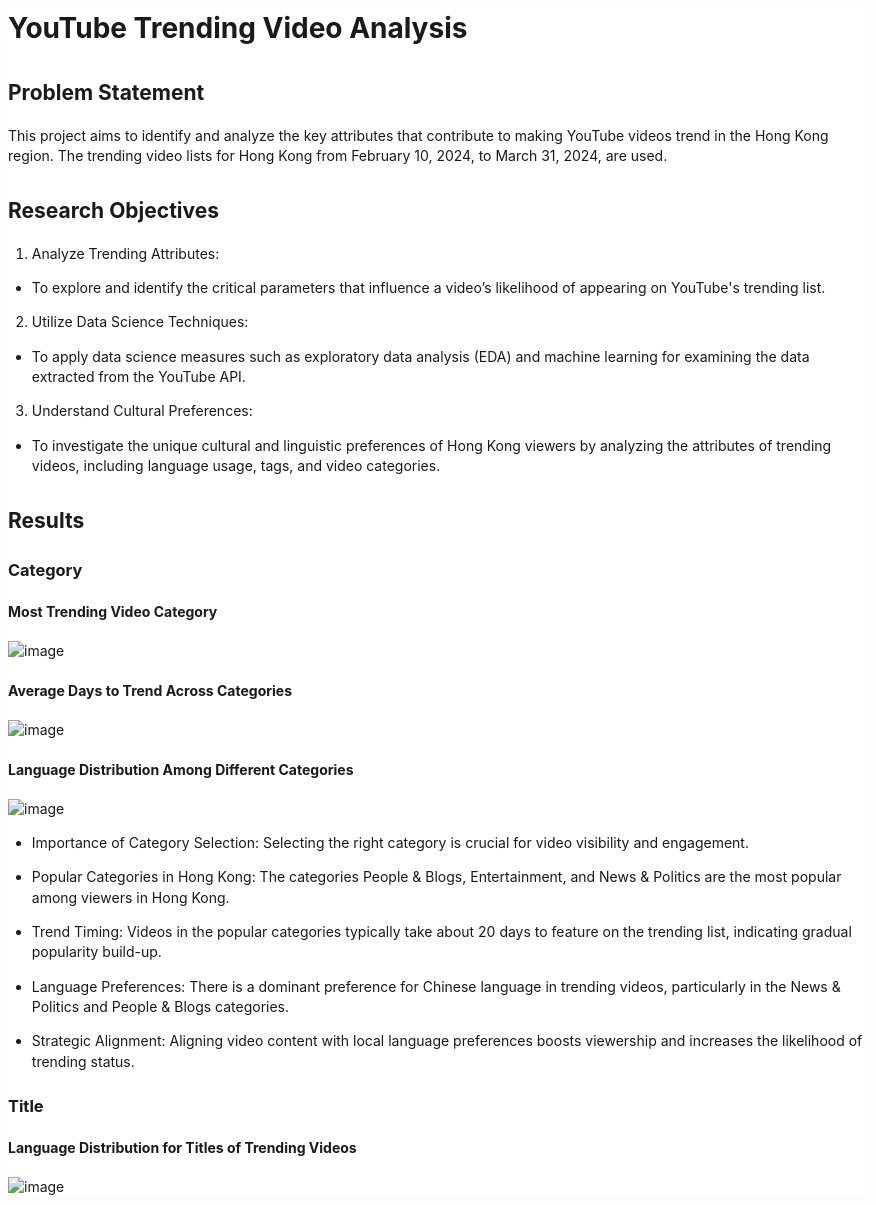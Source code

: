 # YouTube Trending Video Analysis
## Problem Statement
This project aims to identify and analyze the key attributes that contribute to making YouTube videos trend in the Hong Kong region. The trending video lists for Hong Kong from February 10, 2024, to March 31, 2024, are used.

## Research Objectives
1. Analyze Trending Attributes:
  - To explore and identify the critical parameters that influence a video’s likelihood of appearing on YouTube's trending list.
2. Utilize Data Science Techniques:
  - To apply data science measures such as exploratory data analysis (EDA) and machine learning for examining the data extracted from the YouTube API.
3. Understand Cultural Preferences:
  - To investigate the unique cultural and linguistic preferences of Hong Kong viewers by analyzing the attributes of trending videos, including language usage, tags, and video categories.

## Results
### Category
#### Most Trending Video Category
<img width="850" alt="image" src="https://github.com/user-attachments/assets/4079c3e0-d21b-41c4-90da-c89578009dc7">

#### Average Days to Trend Across Categories
<img width="841" alt="image" src="https://github.com/user-attachments/assets/ddc1f367-6c25-413c-a408-4a720234ed32">

#### Language Distribution Among Different Categories
<img width="867" alt="image" src="https://github.com/user-attachments/assets/7e5d6f25-5789-4f92-91fc-1b5617ed05b4">

- Importance of Category Selection: Selecting the right category is crucial for video visibility and engagement.
  
- Popular Categories in Hong Kong: The categories People & Blogs, Entertainment, and News & Politics are the most popular among viewers in Hong Kong.
  
- Trend Timing: Videos in the popular categories typically take about 20 days to feature on the trending list, indicating gradual popularity build-up.
  
- Language Preferences: There is a dominant preference for Chinese language in trending videos, particularly in the News & Politics and People & Blogs categories.
  
- Strategic Alignment: Aligning video content with local language preferences boosts viewership and increases the likelihood of trending status.

### Title
#### Language Distribution for Titles of Trending Videos
<img width="541" alt="image" src="https://github.com/user-attachments/assets/2ff35989-ea2a-4ccd-9c27-c031538891fe">
